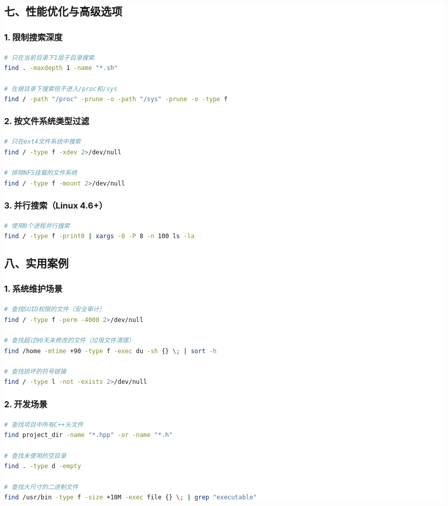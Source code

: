 ## 七、性能优化与高级选项

### 1. 限制搜索深度

```bash
# 只在当前目录下1层子目录搜索
find . -maxdepth 1 -name "*.sh"

# 在根目录下搜索但不进入/proc和/sys
find / -path "/proc" -prune -o -path "/sys" -prune -o -type f
```

### 2. 按文件系统类型过滤

```bash
# 只在ext4文件系统中搜索
find / -type f -xdev 2>/dev/null

# 排除NFS挂载的文件系统
find / -type f -mount 2>/dev/null
```

### 3. 并行搜索（Linux 4.6+）

```bash
# 使用8个进程并行搜索
find / -type f -print0 | xargs -0 -P 8 -n 100 ls -la
```

## 八、实用案例

### 1. 系统维护场景

```bash
# 查找SUID权限的文件（安全审计）
find / -type f -perm -4000 2>/dev/null

# 查找超过90天未修改的文件（垃圾文件清理）
find /home -mtime +90 -type f -exec du -sh {} \; | sort -h

# 查找损坏的符号链接
find / -type l -not -exists 2>/dev/null
```

### 2. 开发场景

```bash
# 查找项目中所有C++头文件
find project_dir -name "*.hpp" -or -name "*.h"

# 查找未使用的空目录
find . -type d -empty

# 查找大尺寸的二进制文件
find /usr/bin -type f -size +10M -exec file {} \; | grep "executable"
```
